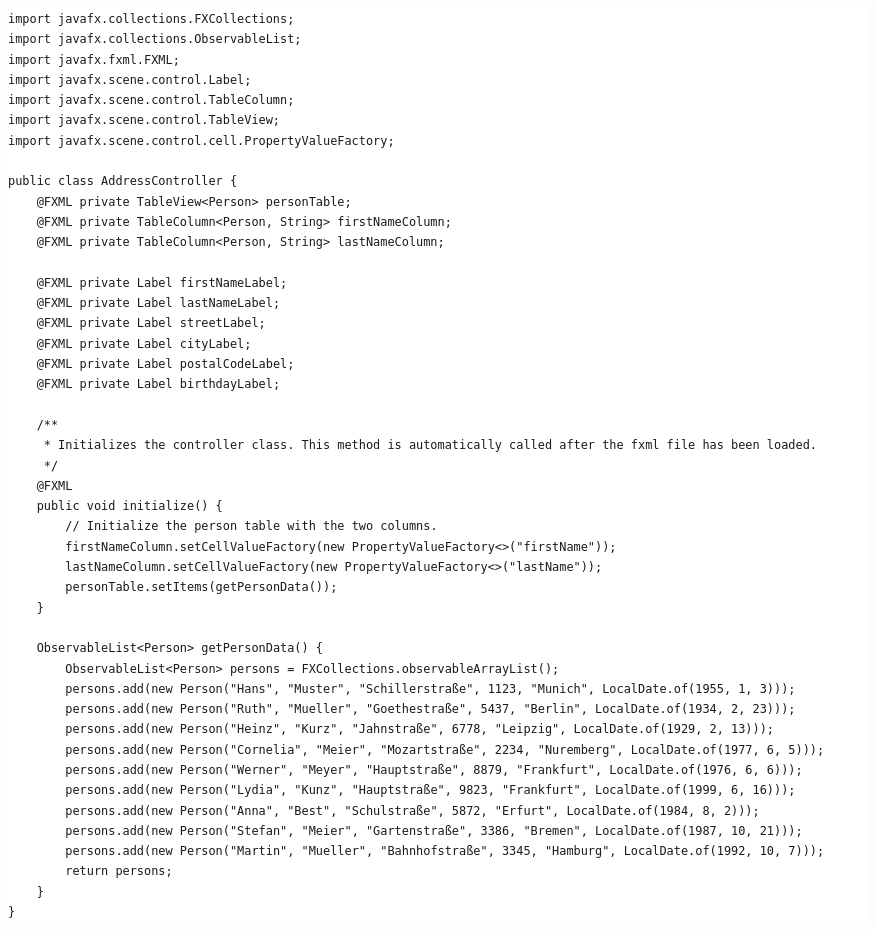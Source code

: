 ```
import javafx.collections.FXCollections;
import javafx.collections.ObservableList;
import javafx.fxml.FXML;
import javafx.scene.control.Label;
import javafx.scene.control.TableColumn;
import javafx.scene.control.TableView;
import javafx.scene.control.cell.PropertyValueFactory;

public class AddressController {
    @FXML private TableView<Person> personTable;
    @FXML private TableColumn<Person, String> firstNameColumn;
    @FXML private TableColumn<Person, String> lastNameColumn;

    @FXML private Label firstNameLabel;
    @FXML private Label lastNameLabel;
    @FXML private Label streetLabel;
    @FXML private Label cityLabel;
    @FXML private Label postalCodeLabel;
    @FXML private Label birthdayLabel;

    /**
     * Initializes the controller class. This method is automatically called after the fxml file has been loaded.
     */
    @FXML
    public void initialize() {
        // Initialize the person table with the two columns.
        firstNameColumn.setCellValueFactory(new PropertyValueFactory<>("firstName"));
        lastNameColumn.setCellValueFactory(new PropertyValueFactory<>("lastName"));
        personTable.setItems(getPersonData());
    }
    
    ObservableList<Person> getPersonData() {
        ObservableList<Person> persons = FXCollections.observableArrayList();
        persons.add(new Person("Hans", "Muster", "Schillerstraße", 1123, "Munich", LocalDate.of(1955, 1, 3)));
        persons.add(new Person("Ruth", "Mueller", "Goethestraße", 5437, "Berlin", LocalDate.of(1934, 2, 23)));
        persons.add(new Person("Heinz", "Kurz", "Jahnstraße", 6778, "Leipzig", LocalDate.of(1929, 2, 13)));
        persons.add(new Person("Cornelia", "Meier", "Mozartstraße", 2234, "Nuremberg", LocalDate.of(1977, 6, 5)));
        persons.add(new Person("Werner", "Meyer", "Hauptstraße", 8879, "Frankfurt", LocalDate.of(1976, 6, 6)));
        persons.add(new Person("Lydia", "Kunz", "Hauptstraße", 9823, "Frankfurt", LocalDate.of(1999, 6, 16)));
        persons.add(new Person("Anna", "Best", "Schulstraße", 5872, "Erfurt", LocalDate.of(1984, 8, 2)));
        persons.add(new Person("Stefan", "Meier", "Gartenstraße", 3386, "Bremen", LocalDate.of(1987, 10, 21)));
        persons.add(new Person("Martin", "Mueller", "Bahnhofstraße", 3345, "Hamburg", LocalDate.of(1992, 10, 7)));
        return persons;
    }
}
```
